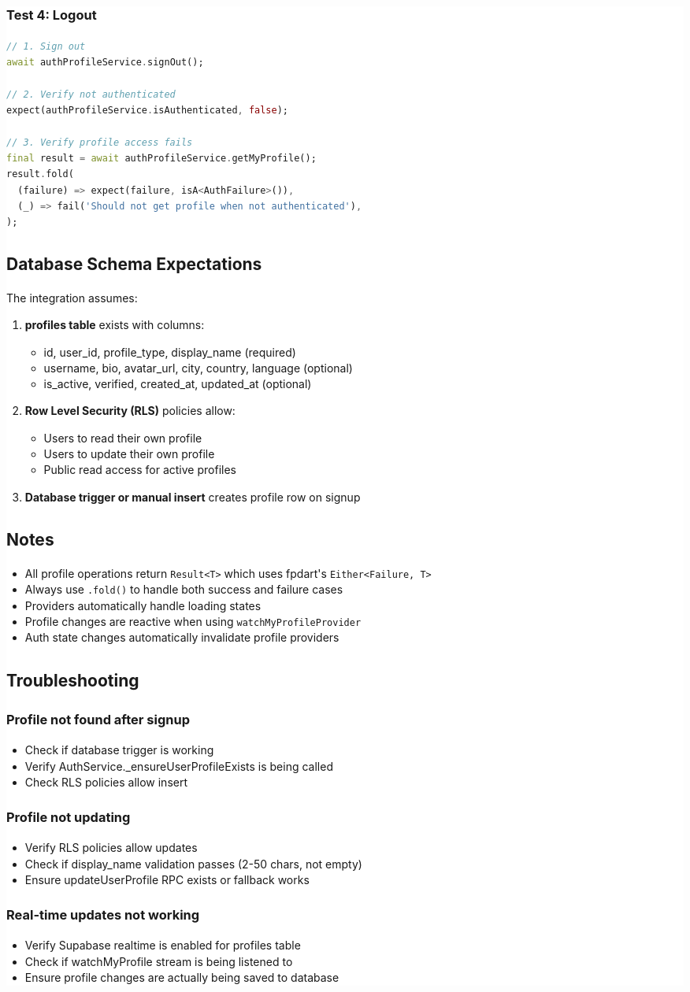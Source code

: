 ### Test 4: Logout
```dart
// 1. Sign out
await authProfileService.signOut();

// 2. Verify not authenticated
expect(authProfileService.isAuthenticated, false);

// 3. Verify profile access fails
final result = await authProfileService.getMyProfile();
result.fold(
  (failure) => expect(failure, isA<AuthFailure>()),
  (_) => fail('Should not get profile when not authenticated'),
);
```

## Database Schema Expectations

The integration assumes:

1. **profiles table** exists with columns:
   - id, user_id, profile_type, display_name (required)
   - username, bio, avatar_url, city, country, language (optional)
   - is_active, verified, created_at, updated_at (optional)

2. **Row Level Security (RLS)** policies allow:
   - Users to read their own profile
   - Users to update their own profile
   - Public read access for active profiles

3. **Database trigger or manual insert** creates profile row on signup

## Notes

- All profile operations return `Result<T>` which uses fpdart's `Either<Failure, T>`
- Always use `.fold()` to handle both success and failure cases
- Providers automatically handle loading states
- Profile changes are reactive when using `watchMyProfileProvider`
- Auth state changes automatically invalidate profile providers

## Troubleshooting

### Profile not found after signup
- Check if database trigger is working
- Verify AuthService._ensureUserProfileExists is being called
- Check RLS policies allow insert

### Profile not updating
- Verify RLS policies allow updates
- Check if display_name validation passes (2-50 chars, not empty)
- Ensure updateUserProfile RPC exists or fallback works

### Real-time updates not working
- Verify Supabase realtime is enabled for profiles table
- Check if watchMyProfile stream is being listened to
- Ensure profile changes are actually being saved to database
